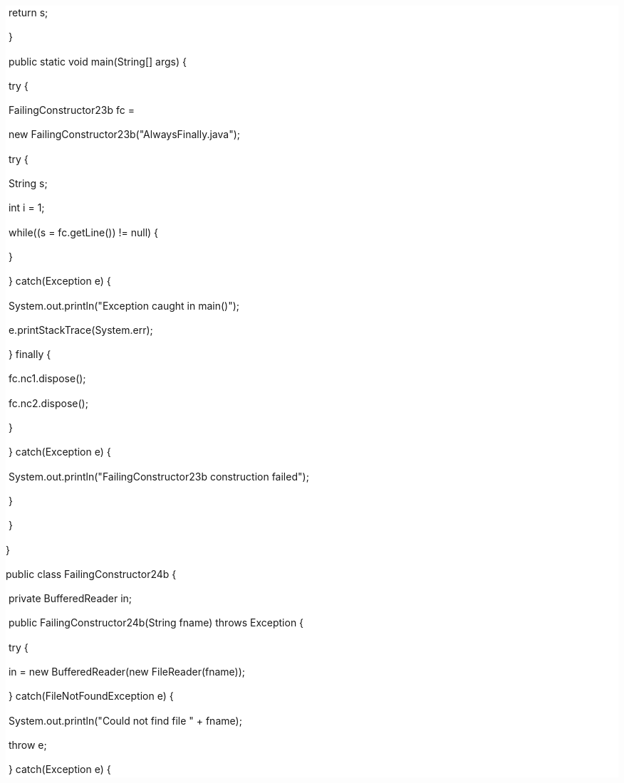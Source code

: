 ​              return s;

​       }

​       public static void main(String[] args) {

​              try {

​                     FailingConstructor23b fc = 

​                            new FailingConstructor23b("AlwaysFinally.java");

​                     try {

​                            String s;

​                            int i = 1;

​                            while((s = fc.getLine()) != null) {

​                                                                                                                                  }

​                     } catch(Exception e) {

​                            System.out.println("Exception caught in main()");

​                            e.printStackTrace(System.err);

​                     } finally {

​                            fc.nc1.dispose();

​                            fc.nc2.dispose();

​                     }

​              } catch(Exception e) {

​                     System.out.println("FailingConstructor23b construction failed");

​              }

​       }

}

 

public class FailingConstructor24b {

​       private BufferedReader in;

​       public FailingConstructor24b(String fname) throws Exception {

​              try {

​                     in = new BufferedReader(new FileReader(fname));

​              } catch(FileNotFoundException e) {

​                     System.out.println("Could not find file " + fname);

​                     throw e;

​              } catch(Exception e) {

